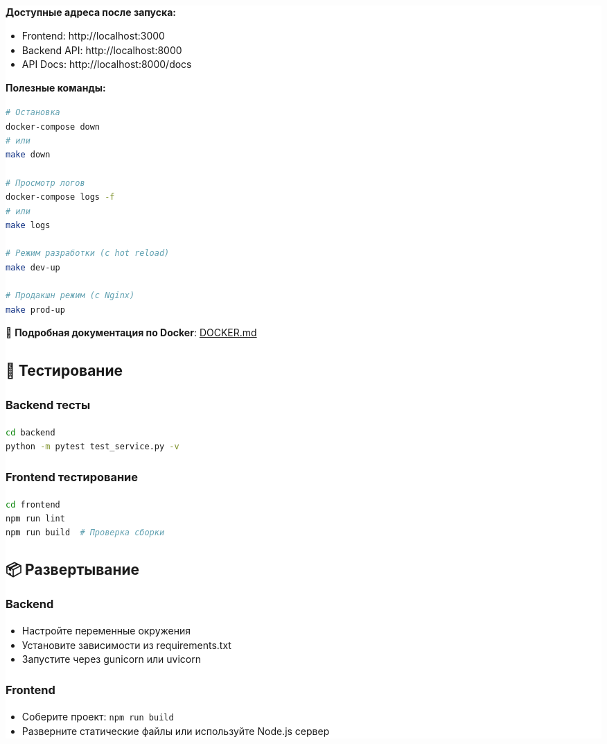 **Доступные адреса после запуска:**
- Frontend: http://localhost:3000
- Backend API: http://localhost:8000  
- API Docs: http://localhost:8000/docs

**Полезные команды:**
```bash
# Остановка
docker-compose down
# или
make down

# Просмотр логов
docker-compose logs -f
# или  
make logs

# Режим разработки (с hot reload)
make dev-up

# Продакшн режим (с Nginx)
make prod-up
```

📖 **Подробная документация по Docker**: [DOCKER.md](./DOCKER.md)

## 🧪 Тестирование

### Backend тесты

```bash
cd backend
python -m pytest test_service.py -v
```

### Frontend тестирование

```bash
cd frontend
npm run lint
npm run build  # Проверка сборки
```

## 📦 Развертывание

### Backend
- Настройте переменные окружения
- Установите зависимости из requirements.txt
- Запустите через gunicorn или uvicorn

### Frontend
- Соберите проект: `npm run build`
- Разверните статические файлы или используйте Node.js сервер
